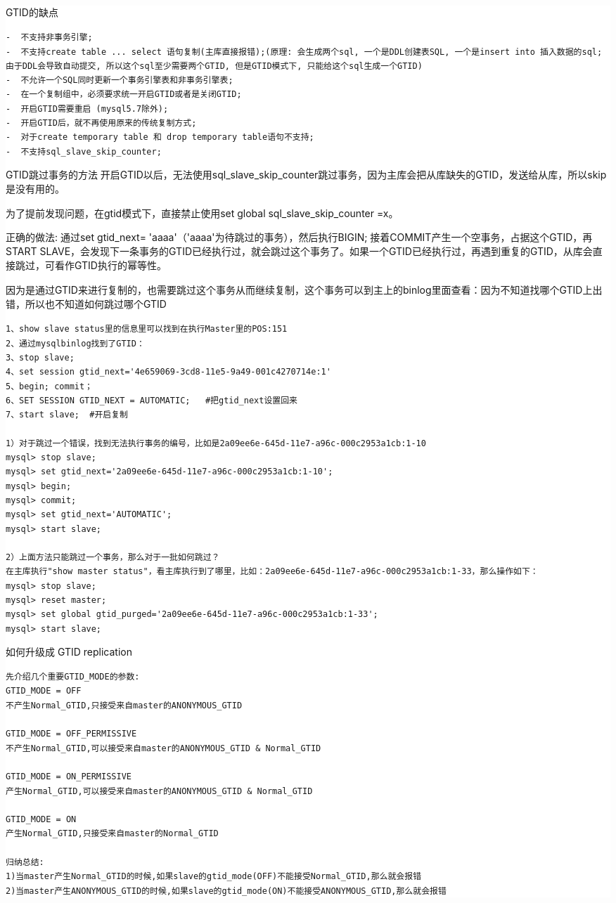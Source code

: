 GTID的缺点

```
-  不支持非事务引擎;
-  不支持create table ... select 语句复制(主库直接报错);(原理: 会生成两个sql, 一个是DDL创建表SQL, 一个是insert into 插入数据的sql; 由于DDL会导致自动提交, 所以这个sql至少需要两个GTID, 但是GTID模式下, 只能给这个sql生成一个GTID)
-  不允许一个SQL同时更新一个事务引擎表和非事务引擎表;
-  在一个复制组中，必须要求统一开启GTID或者是关闭GTID;
-  开启GTID需要重启 (mysql5.7除外);
-  开启GTID后，就不再使用原来的传统复制方式;
-  对于create temporary table 和 drop temporary table语句不支持;
-  不支持sql_slave_skip_counter;
```

GTID跳过事务的方法
开启GTID以后，无法使用sql_slave_skip_counter跳过事务，因为主库会把从库缺失的GTID，发送给从库，所以skip是没有用的。

为了提前发现问题，在gtid模式下，直接禁止使用set global sql_slave_skip_counter =x。

正确的做法: 通过set gtid_next= 'aaaa'（'aaaa'为待跳过的事务），然后执行BIGIN; 接着COMMIT产生一个空事务，占据这个GTID，再START SLAVE，会发现下一条事务的GTID已经执行过，就会跳过这个事务了。如果一个GTID已经执行过，再遇到重复的GTID，从库会直接跳过，可看作GTID执行的幂等性。

因为是通过GTID来进行复制的，也需要跳过这个事务从而继续复制，这个事务可以到主上的binlog里面查看：因为不知道找哪个GTID上出错，所以也不知道如何跳过哪个GTID

```
1、show slave status里的信息里可以找到在执行Master里的POS:151
2、通过mysqlbinlog找到了GTID：
3、stop slave;
4、set session gtid_next='4e659069-3cd8-11e5-9a49-001c4270714e:1'
5、begin; commit；
6、SET SESSION GTID_NEXT = AUTOMATIC;   #把gtid_next设置回来
7、start slave;  #开启复制

1）对于跳过一个错误，找到无法执行事务的编号，比如是2a09ee6e-645d-11e7-a96c-000c2953a1cb:1-10
mysql> stop slave;
mysql> set gtid_next='2a09ee6e-645d-11e7-a96c-000c2953a1cb:1-10';
mysql> begin;
mysql> commit;
mysql> set gtid_next='AUTOMATIC';
mysql> start slave;
 
2）上面方法只能跳过一个事务，那么对于一批如何跳过？
在主库执行"show master status"，看主库执行到了哪里，比如：2a09ee6e-645d-11e7-a96c-000c2953a1cb:1-33，那么操作如下：
mysql> stop slave;
mysql> reset master;
mysql> set global gtid_purged='2a09ee6e-645d-11e7-a96c-000c2953a1cb:1-33';
mysql> start slave;
```

如何升级成 GTID replication 

```
先介绍几个重要GTID_MODE的参数:
GTID_MODE = OFF
不产生Normal_GTID,只接受来自master的ANONYMOUS_GTID
 
GTID_MODE = OFF_PERMISSIVE
不产生Normal_GTID,可以接受来自master的ANONYMOUS_GTID & Normal_GTID
 
GTID_MODE = ON_PERMISSIVE
产生Normal_GTID,可以接受来自master的ANONYMOUS_GTID & Normal_GTID
 
GTID_MODE = ON
产生Normal_GTID,只接受来自master的Normal_GTID
 
归纳总结:
1)当master产生Normal_GTID的时候,如果slave的gtid_mode(OFF)不能接受Normal_GTID,那么就会报错
2)当master产生ANONYMOUS_GTID的时候,如果slave的gtid_mode(ON)不能接受ANONYMOUS_GTID,那么就会报错
```